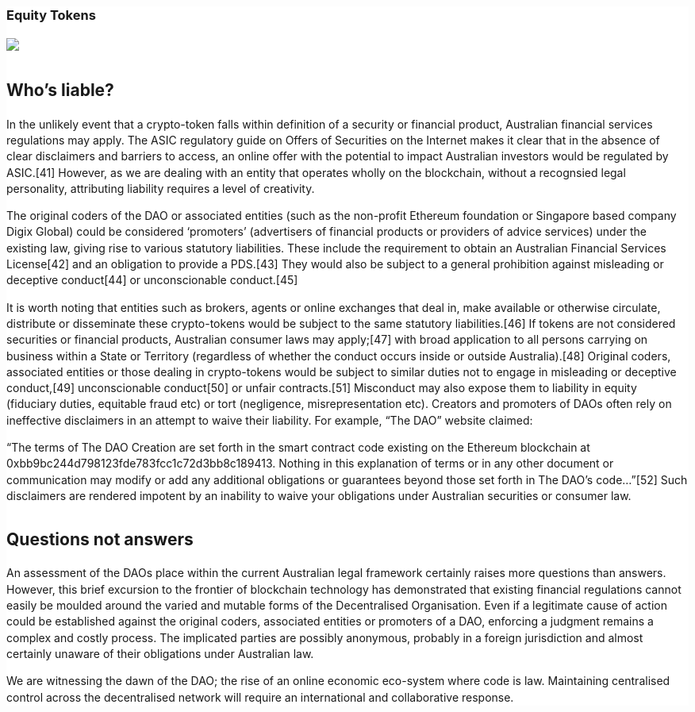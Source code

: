 ### Equity Tokens 
![](https://cdn-images-1.medium.com/max/800/1*YCIxKLuB4RbbKMZ8qAPpWQ.png)

## Who’s liable? 

In the unlikely event that a crypto-token falls within definition of a security or financial product, Australian financial services regulations may apply. The ASIC regulatory guide on Offers of Securities on the Internet makes it clear that in the absence of clear disclaimers and barriers to access, an online offer with the potential to impact Australian investors would be regulated by ASIC.[41] However, as we are dealing with an entity that operates wholly on the blockchain, without a recognsied legal personality, attributing liability requires a level of creativity.

The original coders of the DAO or associated entities (such as the non-profit Ethereum foundation or Singapore based company Digix Global) could be considered ‘promoters’ (advertisers of financial products or providers of advice services) under the existing law, giving rise to various statutory liabilities. These include the requirement to obtain an Australian Financial Services License[42] and an obligation to provide a PDS.[43] They would also be subject to a general prohibition against misleading or deceptive conduct[44] or unconscionable conduct.[45]

It is worth noting that entities such as brokers, agents or online exchanges that deal in, make available or otherwise circulate, distribute or disseminate these crypto-tokens would be subject to the same statutory liabilities.[46]
If tokens are not considered securities or financial products, Australian consumer laws may apply;[47] with broad application to all persons carrying on business within a State or Territory (regardless of whether the conduct occurs inside or outside Australia).[48] Original coders, associated entities or those dealing in crypto-tokens would be subject to similar duties not to engage in misleading or deceptive conduct,[49] unconscionable conduct[50] or unfair contracts.[51] Misconduct may also expose them to liability in equity (fiduciary duties, equitable fraud etc) or tort (negligence, misrepresentation etc).
Creators and promoters of DAOs often rely on ineffective disclaimers in an attempt to waive their liability. For example, “The DAO” website claimed:

“The terms of The DAO Creation are set forth in the smart contract code existing on the Ethereum blockchain at 0xbb9bc244d798123fde783fcc1c72d3bb8c189413. Nothing in this explanation of terms or in any other document or communication may modify or add any additional obligations or guarantees beyond those set forth in The DAO’s code…”[52]
Such disclaimers are rendered impotent by an inability to waive your obligations under Australian securities or consumer law.

## Questions not answers

An assessment of the DAOs place within the current Australian legal framework certainly raises more questions than answers. However, this brief excursion to the frontier of blockchain technology has demonstrated that existing financial regulations cannot easily be moulded around the varied and mutable forms of the Decentralised Organisation. Even if a legitimate cause of action could be established against the original coders, associated entities or promoters of a DAO, enforcing a judgment remains a complex and costly process. The implicated parties are possibly anonymous, probably in a foreign jurisdiction and almost certainly unaware of their obligations under Australian law.

We are witnessing the dawn of the DAO; the rise of an online economic eco-system where code is law. Maintaining centralised control across the decentralised network will require an international and collaborative response.
